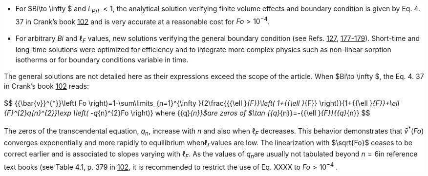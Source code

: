 - For $Bi\to \infty $ and ${{L}_{P/F}}<1$, the analytical solution verifying finite volume effects and boundary condition  is given by Eq. 4. 37 in Crank’s book [102](#_ENREF_102) and is very accurate at a reasonable cost for $Fo>{{10}^{-4}}$.

- For arbitrary $Bi$ and ${{\ell }_{F}}$ values, new solutions verifying the general boundary condition  (see Refs. [127](#_ENREF_127), [177-179](#_ENREF_177)). Short-time and long-time solutions were optimized for efficiency and to integrate more complex physics such as non-linear sorption isotherms or for boundary conditions variable in time. 


 The general solutions are not detailed here as their expressions exceed the scope of the article. When $Bi\to \infty $, the Eq. 4. 37 in Crank’s book [102](#_ENREF_102) reads:

$$
{{\bar{v}}^{*}}\left( Fo \right)=1-\sum\limits_{n=1}^{\infty }{2\frac{{{\ell }_{F}}\left( 1+{{\ell }_{F}} \right)}{1+{{\ell }_{F}}+\ell _{F}^{2}q_{n}^{2}}\exp \left( -q_{n}^{2}Fo \right)} where {{q}_{n}}$are zeros of $\tan {{q}_{n}}=-{{\ell }_{F}}{{q}_{n}}
$$

The zeros of the transcendental equation, ${{q}_{n}}$, increase with $n$ and also when ${{\ell }_{F}}$ decreases. This behavior demonstrates that ${{\bar{v}}^{*}}\left( Fo \right)$ converges exponentially and more rapidly to equilibrium when${{\ell }_{F}}$values are low. The linearization with $\sqrt{Fo}$ ceases to be correct earlier and is associated to slopes varying with ${{\ell }_{F}}$. As the values of ${{q}_{n}}$are usually not tabulated beyond $n=6$in reference text books (see Table 4.1, p. 379 in [102](#_ENREF_102), it is recommended to restrict the use of Eq. XXXX  to $Fo>{{10}^{-4}}$ . 

 
